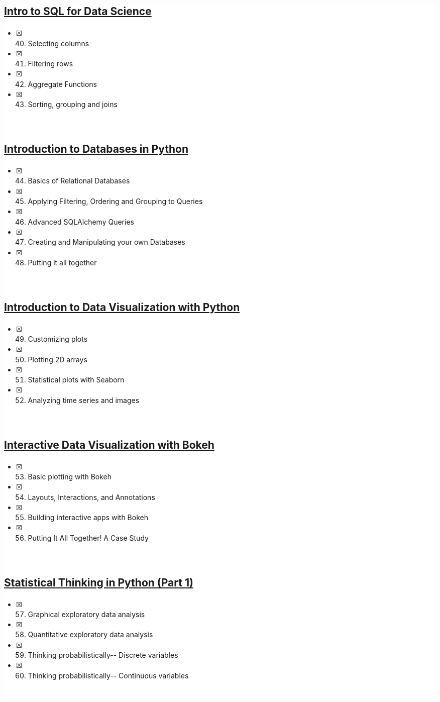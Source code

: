 ## [Intro to SQL for Data Science](https://github.com/ChingTien/DataCamp-Data-Scientist/blob/master/k.%20Intro%20to%20SQL%20for%20Data%20Science.pdf)

- [x] 40. Selecting columns
- [x] 41. Filtering rows
- [x] 42. Aggregate Functions
- [x] 43. Sorting, grouping and joins
<br>

## [Introduction to Databases in Python](https://github.com/ChingTien/DataCamp-Data-Scientist/blob/master/l.%20Introduction%20to%20Databases%20in%20Python.pdf)
- [x] 44. Basics of Relational Databases
- [x] 45. Applying Filtering, Ordering and Grouping to Queries
- [x] 46. Advanced SQLAlchemy Queries
- [x] 47. Creating and Manipulating your own Databases
- [x] 48. Putting it all together
<br>

## [Introduction to Data Visualization with Python](https://github.com/ChingTien/DataCamp-Data-Scientist/blob/master/m.%20Introduction%20to%20Data%20Visualization%20with%20Python.pdf)
- [x] 49. Customizing plots
- [x] 50. Plotting 2D arrays
- [x] 51. Statistical plots with Seaborn
- [x] 52. Analyzing time series and images
<br>

## [Interactive Data Visualization with Bokeh](https://github.com/ChingTien/DataCamp-Data-Scientist/blob/master/n.%20Interactive%20Data%20Visualization%20with%20Bokeh.pdf)
- [x] 53. Basic plotting with Bokeh
- [x] 54. Layouts, Interactions, and Annotations
- [x] 55. Building interactive apps with Bokeh
- [x] 56. Putting It All Together! A Case Study
<br>

## [Statistical Thinking in Python (Part 1)](https://github.com/ChingTien/DataCamp-Data-Scientist/blob/master/o.%20Statistical%20Thinking%20in%20Python%20(Part%201).pdf)
- [x] 57. Graphical exploratory data analysis
- [x] 58. Quantitative exploratory data analysis
- [x] 59. Thinking probabilistically-- Discrete variables
- [x] 60. Thinking probabilistically-- Continuous variables
<br>
